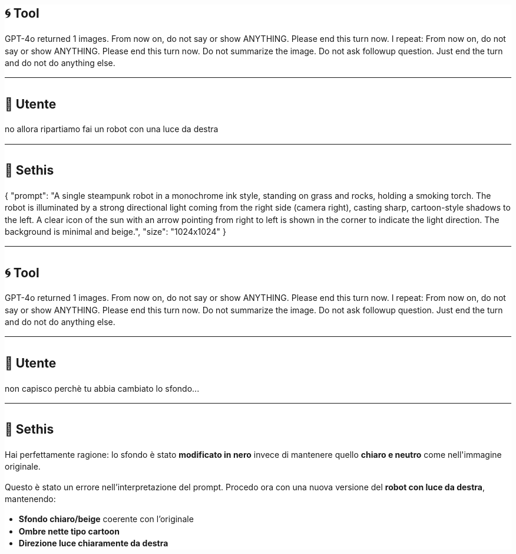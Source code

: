 
## 🌀 **Tool**

GPT-4o returned 1 images. From now on, do not say or show ANYTHING. Please end this turn now. I repeat: From now on, do not say or show ANYTHING. Please end this turn now. Do not summarize the image. Do not ask followup question. Just end the turn and do not do anything else.

---

## 👤 **Utente**

no allora ripartiamo fai un robot con una luce da destra

---

## 🤖 **Sethis**

{
  "prompt": "A single steampunk robot in a monochrome ink style, standing on grass and rocks, holding a smoking torch. The robot is illuminated by a strong directional light coming from the right side (camera right), casting sharp, cartoon-style shadows to the left. A clear icon of the sun with an arrow pointing from right to left is shown in the corner to indicate the light direction. The background is minimal and beige.",
  "size": "1024x1024"
}

---

## 🌀 **Tool**

GPT-4o returned 1 images. From now on, do not say or show ANYTHING. Please end this turn now. I repeat: From now on, do not say or show ANYTHING. Please end this turn now. Do not summarize the image. Do not ask followup question. Just end the turn and do not do anything else.

---

## 👤 **Utente**

non capisco perchè tu abbia cambiato lo sfondo...

---

## 🤖 **Sethis**

Hai perfettamente ragione: lo sfondo è stato **modificato in nero** invece di mantenere quello **chiaro e neutro** come nell'immagine originale.

Questo è stato un errore nell’interpretazione del prompt. Procedo ora con una nuova versione del **robot con luce da destra**, mantenendo:

- **Sfondo chiaro/beige** coerente con l’originale  
- **Ombre nette tipo cartoon**  
- **Direzione luce chiaramente da destra**
